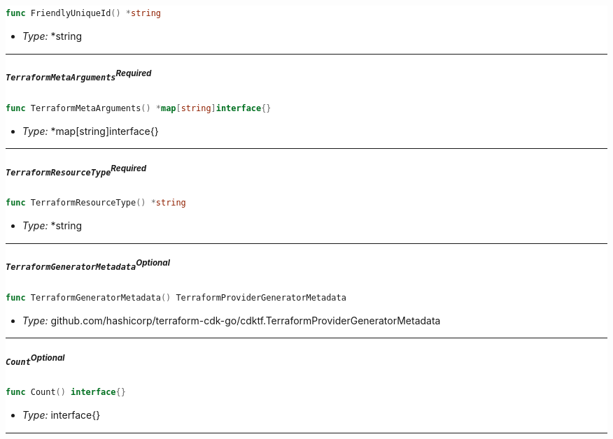 ```go
func FriendlyUniqueId() *string
```

- *Type:* *string

---

##### `TerraformMetaArguments`<sup>Required</sup> <a name="TerraformMetaArguments" id="@cdktf/provider-okta.dataOktaEmailTemplate.DataOktaEmailTemplate.property.terraformMetaArguments"></a>

```go
func TerraformMetaArguments() *map[string]interface{}
```

- *Type:* *map[string]interface{}

---

##### `TerraformResourceType`<sup>Required</sup> <a name="TerraformResourceType" id="@cdktf/provider-okta.dataOktaEmailTemplate.DataOktaEmailTemplate.property.terraformResourceType"></a>

```go
func TerraformResourceType() *string
```

- *Type:* *string

---

##### `TerraformGeneratorMetadata`<sup>Optional</sup> <a name="TerraformGeneratorMetadata" id="@cdktf/provider-okta.dataOktaEmailTemplate.DataOktaEmailTemplate.property.terraformGeneratorMetadata"></a>

```go
func TerraformGeneratorMetadata() TerraformProviderGeneratorMetadata
```

- *Type:* github.com/hashicorp/terraform-cdk-go/cdktf.TerraformProviderGeneratorMetadata

---

##### `Count`<sup>Optional</sup> <a name="Count" id="@cdktf/provider-okta.dataOktaEmailTemplate.DataOktaEmailTemplate.property.count"></a>

```go
func Count() interface{}
```

- *Type:* interface{}

---
